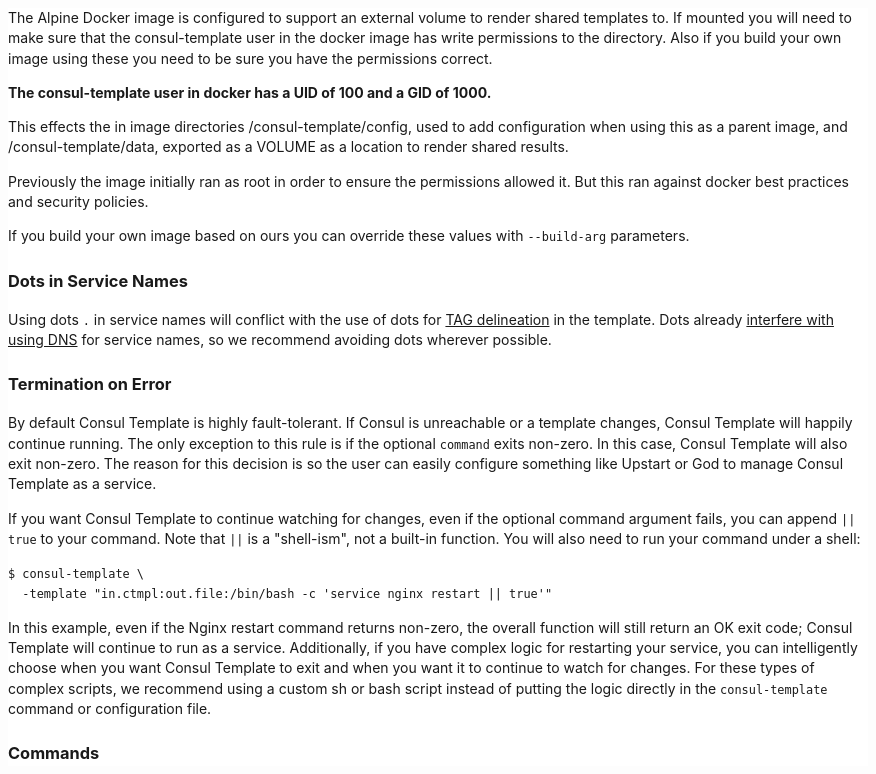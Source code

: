 The Alpine Docker image is configured to support an external volume to render
shared templates to. If mounted you will need to make sure that the
consul-template user in the docker image has write permissions to the
directory. Also if you build your own image using these you need to be sure you
have the permissions correct.

**The consul-template user in docker has a UID of 100 and a GID of 1000.**

This effects the in image directories /consul-template/config, used to add
configuration when using this as a parent image, and /consul-template/data,
exported as a VOLUME as a location to render shared results.

Previously the image initially ran as root in order to ensure the permissions
allowed it. But this ran against docker best practices and security policies.

If you build your own image based on ours you can override these values with
`--build-arg` parameters.

### Dots in Service Names

Using dots `.` in service names will conflict with the use of dots for [TAG
delineation](https://github.com/hashicorp/consul-template#service) in the
template. Dots already [interfere with using
DNS](https://www.consul.io/docs/agent/services.html#service-and-tag-names-with-dns)
for service names, so we recommend avoiding dots wherever possible.

### Termination on Error

By default Consul Template is highly fault-tolerant. If Consul is unreachable or
a template changes, Consul Template will happily continue running. The only
exception to this rule is if the optional `command` exits non-zero. In this
case, Consul Template will also exit non-zero. The reason for this decision is
so the user can easily configure something like Upstart or God to manage Consul
Template as a service.

If you want Consul Template to continue watching for changes, even if the
optional command argument fails, you can append `|| true` to your command. Note
that `||` is a "shell-ism", not a built-in function. You will also need to run
your command under a shell:

```shell
$ consul-template \
  -template "in.ctmpl:out.file:/bin/bash -c 'service nginx restart || true'"
```

In this example, even if the Nginx restart command returns non-zero, the overall
function will still return an OK exit code; Consul Template will continue to run
as a service. Additionally, if you have complex logic for restarting your
service, you can intelligently choose when you want Consul Template to exit and
when you want it to continue to watch for changes. For these types of complex
scripts, we recommend using a custom sh or bash script instead of putting the
logic directly in the `consul-template` command or configuration file.

### Commands
